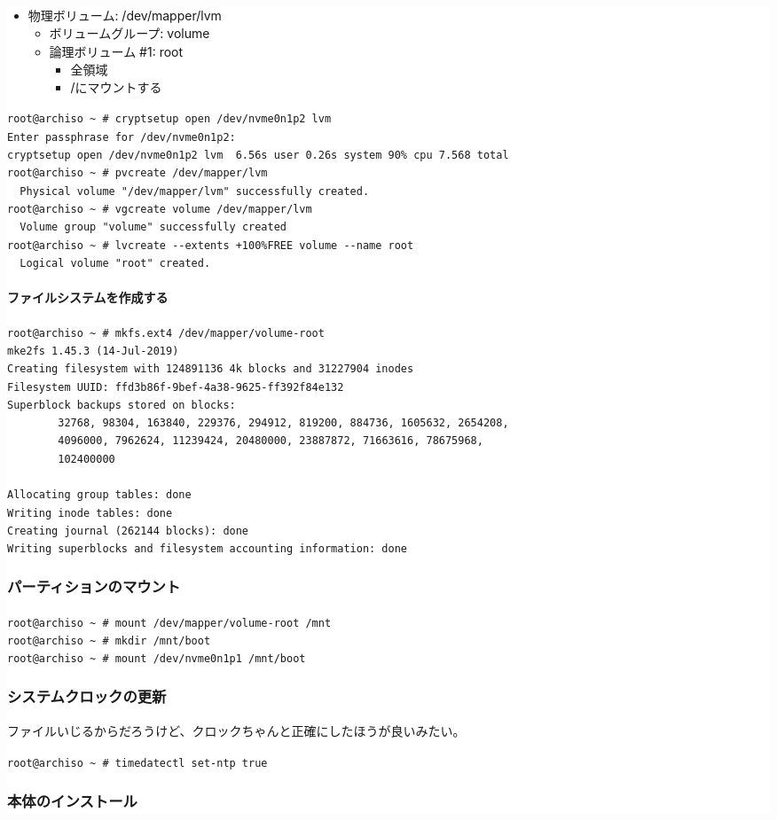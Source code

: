 * 物理ボリューム: /dev/mapper/lvm
  * ボリュームグループ: volume
  * 論理ボリューム #1: root
    * 全領域
    * /にマウントする

```console
root@archiso ~ # cryptsetup open /dev/nvme0n1p2 lvm
Enter passphrase for /dev/nvme0n1p2: 
cryptsetup open /dev/nvme0n1p2 lvm  6.56s user 0.26s system 90% cpu 7.568 total
root@archiso ~ # pvcreate /dev/mapper/lvm          
  Physical volume "/dev/mapper/lvm" successfully created.
root@archiso ~ # vgcreate volume /dev/mapper/lvm
  Volume group "volume" successfully created
root@archiso ~ # lvcreate --extents +100%FREE volume --name root
  Logical volume "root" created.
```

#### ファイルシステムを作成する

```console
root@archiso ~ # mkfs.ext4 /dev/mapper/volume-root
mke2fs 1.45.3 (14-Jul-2019)
Creating filesystem with 124891136 4k blocks and 31227904 inodes
Filesystem UUID: ffd3b86f-9bef-4a38-9625-ff392f84e132
Superblock backups stored on blocks: 
        32768, 98304, 163840, 229376, 294912, 819200, 884736, 1605632, 2654208, 
        4096000, 7962624, 11239424, 20480000, 23887872, 71663616, 78675968, 
        102400000

Allocating group tables: done                            
Writing inode tables: done                            
Creating journal (262144 blocks): done
Writing superblocks and filesystem accounting information: done     
```

### パーティションのマウント

```console
root@archiso ~ # mount /dev/mapper/volume-root /mnt
root@archiso ~ # mkdir /mnt/boot
root@archiso ~ # mount /dev/nvme0n1p1 /mnt/boot
```

### システムクロックの更新

ファイルいじるからだろうけど、クロックちゃんと正確にしたほうが良いみたい。

```console
root@archiso ~ # timedatectl set-ntp true
```


### 本体のインストール

